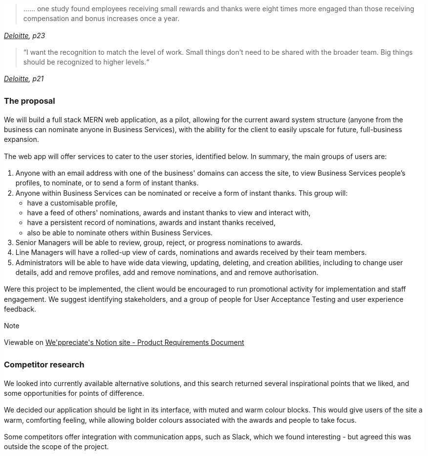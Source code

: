 > ...… one study found employees receiving small rewards and thanks were eight times more engaged than those receiving compensation and bonus increases once a year.

*[Deloitte](https://www2.deloitte.com/content/dam/Deloitte/us/Documents/about-deloitte/us-about-deloitte-the-practical-magic-of-thank-you-june-2019.pdf), p23*

> “I want the recognition to match the level of work. Small things don’t need to be shared with the broader team. Big things should be recognized to higher levels.“

*[Deloitte](https://www2.deloitte.com/content/dam/Deloitte/us/Documents/about-deloitte/us-about-deloitte-the-practical-magic-of-thank-you-june-2019.pdf), p21*

### The proposal

We will build a full stack MERN web application, as a pilot, allowing for the current award system structure (anyone from the business can nominate anyone in Business Services), with the ability for the client to easily upscale for future, full-business expansion.

The web app will offer services to cater to the user stories, identified below. In summary, the main groups of users are:

1. Anyone with an email address with one of the business' domains can access the site, to view Business Services people’s profiles, to nominate, or to send a form of instant thanks.
1. Anyone within Business Services can be nominated or receive a form of instant thanks. This group will:
	- have a customisable profile,
	- have a feed of others' nominations, awards and instant thanks to view and interact with,
	- have a persistent record of nominations, awards and instant thanks received,
	- also be able to nominate others within Business Services.
1. Senior Managers will be able to review, group, reject, or progress nominations to awards.
1. Line Managers will have a rolled-up view of cards, nominations and awards received by their team members.
1. Administrators will be able to have wide data viewing, updating, deleting, and creation abilities, including to change user details, add and remove profiles, add and remove nominations, and and remove authorisation.

Were this project to be implemented, the client would be encouraged to run promotional activity for implementation and staff engagement. We suggest identifying stakeholders, and a group of people for User Acceptance Testing and user experience feedback.

> [!NOTE]
> Viewable on [We'ppreciate's Notion site - Product Requirements Document](https://weppreciate.notion.site/Product-Requirements-Document-1a4fc83d4ca94759987db15e73e52171?pvs=4)

### Competitor research

We looked into currently available alternative solutions, and this search returned several inspirational points that we liked, and some opportunities for points of difference.

We decided our application should be light in its interface, with muted and warm colour blocks. This would give users of the site a warm, comforting feeling, while allowing bolder colours associated with the awards and people to take focus.

Some competitors offer integration with communication apps, such as Slack, which we found interesting - but agreed this was outside the scope of the project.
